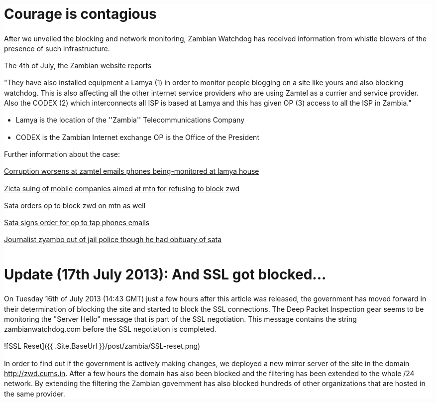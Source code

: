 
# Courage is contagious

After we unveiled the blocking and network monitoring, Zambian Watchdog has
received information from whistle blowers of the presence of such
infrastructure. 


The 4th of July, the Zambian website reports

"They have also installed equipment a Lamya (1) in order to monitor people
blogging on a site like yours and also blocking watchdog. This is also
affecting all the other internet service providers who are using Zamtel as a
currier and service provider. Also the CODEX (2) which interconnects all ISP is
based at Lamya and this has given OP (3) access to all the ISP in Zambia."


* Lamya is the location of the ''Zambia'' Telecommunications Company

* CODEX is the Zambian Internet exchange OP is the Office of the President 

Further information about the case:

[Corruption worsens at zamtel emails phones being-monitored at lamya house](https://zambianwatchdog.com/corruption-worsens-at-zamtel-emails-phones-being-monitored-at-lamya-house/)

[Zicta suing of mobile companies aimed at mtn for refusing to block zwd](https://zambianwatchdog.com/zicta-suing-of-mobile-companies-aimed-at-mtn-for-refusing-to-block-zwd/)

[Sata orders op to block zwd on mtn as well](https://zambianwatchdog.com/sata-orders-op-to-block-zwd-on-mtn-as-well/)

[Sata signs order for op to tap phones emails](https://zambianwatchdog.com/sata-signs-order-for-op-to-tap-phones-emails/)

[Journalist zyambo out of jail police though he had obituary of sata](https://zambianwatchdog.com/journalist-zyambo-out-of-jail-police-though-he-had-obituary-of-sata/)


# Update (17th July 2013): And SSL got blocked...

On Tuesday 16th of July 2013 (14:43 GMT) just a few hours after this article
was released, the government has moved forward in their determination of
blocking the site and started to block the SSL connections.  The Deep Packet
Inspection gear seems to be monitoring the "Server Hello" message that is part
of the SSL negotiation. This message contains the string zambianwatchdog.com
before the SSL negotiation is completed.


![SSL Reset]({{ .Site.BaseUrl }}/post/zambia/SSL-reset.png)

In order to find out if the government is actively making changes, we deployed
a new mirror server of the site in the domain http://zwd.cums.in. After a few
hours the domain has also been blocked and the filtering has been extended to
the whole /24 network. By extending the filtering the Zambian government has
also blocked hundreds of other organizations that are hosted in the same provider. 
